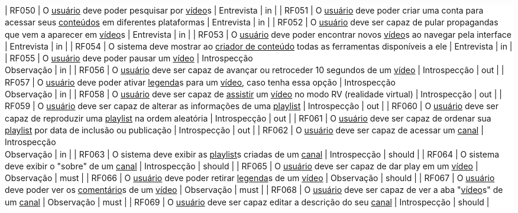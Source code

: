 | RF050 | O [usuário](https://requisitos-de-software.github.io/2022.1-Youtube/modelagem/lexicos/objeto/#usuario) deve poder pesquisar por [vídeo](https://requisitos-de-software.github.io/2022.1-Youtube/modelagem/lexicos/objeto/#video)s | Entrevista | in |
| RF051 | O [usuário](https://requisitos-de-software.github.io/2022.1-Youtube/modelagem/lexicos/objeto/#usuario) deve poder criar uma conta para acessar seus [conteúdos](https://requisitos-de-software.github.io/2022.1-Youtube/modelagem/lexicos/objeto/#conteudo) em diferentes plataformas | Entrevista | in |
| RF052 | O [usuário](https://requisitos-de-software.github.io/2022.1-Youtube/modelagem/lexicos/objeto/#usuario) deve ser capaz de pular propagandas que vem a aparecer em [vídeo](https://requisitos-de-software.github.io/2022.1-Youtube/modelagem/lexicos/objeto/#video)s | Entrevista | in |
| RF053 | O [usuário](https://requisitos-de-software.github.io/2022.1-Youtube/modelagem/lexicos/objeto/#usuario) deve poder encontrar novos [vídeo](https://requisitos-de-software.github.io/2022.1-Youtube/modelagem/lexicos/objeto/#video)s ao navegar pela interface | Entrevista | in |
| RF054 | O sistema deve mostrar ao [criador de conteúdo](https://requisitos-de-software.github.io/2022.1-Youtube/modelagem/lexicos/objeto/#criador-conteudo) todas as ferramentas disponíveis a ele | Entrevista | in |
| RF055 | O [usuário](https://requisitos-de-software.github.io/2022.1-Youtube/modelagem/lexicos/objeto/#usuario) deve poder pausar um [vídeo](https://requisitos-de-software.github.io/2022.1-Youtube/modelagem/lexicos/objeto/#video) | Introspecção<br/>Observação | in |
| RF056 | O [usuário](https://requisitos-de-software.github.io/2022.1-Youtube/modelagem/lexicos/objeto/#usuario) deve ser capaz de avançar ou retroceder 10 segundos de um [vídeo](https://requisitos-de-software.github.io/2022.1-Youtube/modelagem/lexicos/objeto/#video) | Introspecção | out |
| RF057 | O [usuário](https://requisitos-de-software.github.io/2022.1-Youtube/modelagem/lexicos/objeto/#usuario) deve poder ativar [legenda](https://requisitos-de-software.github.io/2022.1-Youtube/modelagem/lexicos/objeto/#legenda)s para um [vídeo](https://requisitos-de-software.github.io/2022.1-Youtube/modelagem/lexicos/objeto/#video), caso tenha essa opção | Introspecção<br/>Observação | in |
| RF058 | O [usuário](https://requisitos-de-software.github.io/2022.1-Youtube/modelagem/lexicos/objeto/#usuario) deve ser capaz de [assistir](https://requisitos-de-software.github.io/2022.1-Youtube/modelagem/lexicos/verbo/#assistir) um [vídeo](https://requisitos-de-software.github.io/2022.1-Youtube/modelagem/lexicos/objeto/#video) no modo RV (realidade virtual) | Introspecção | out |
| RF059 | O [usuário](https://requisitos-de-software.github.io/2022.1-Youtube/modelagem/lexicos/objeto/#usuario) deve ser capaz de alterar as informações de uma [playlist](https://requisitos-de-software.github.io/2022.1-Youtube/modelagem/lexicos/objeto/#playlist) | Introspecção | out |
| RF060 | O [usuário](https://requisitos-de-software.github.io/2022.1-Youtube/modelagem/lexicos/objeto/#usuario) deve ser capaz de reproduzir uma [playlist](https://requisitos-de-software.github.io/2022.1-Youtube/modelagem/lexicos/objeto/#playlist) na ordem aleatória | Introspecção | out |
| RF061 | O [usuário](https://requisitos-de-software.github.io/2022.1-Youtube/modelagem/lexicos/objeto/#usuario) deve ser capaz de ordenar sua [playlist](https://requisitos-de-software.github.io/2022.1-Youtube/modelagem/lexicos/objeto/#playlist) por data de inclusão ou publicação | Introspecção | out |
| RF062 | O [usuário](https://requisitos-de-software.github.io/2022.1-Youtube/modelagem/lexicos/objeto/#usuario) deve ser capaz de acessar um [canal](https://requisitos-de-software.github.io/2022.1-Youtube/modelagem/lexicos/objeto/#canal) | Introspecção<br/>Observação | in |
| RF063 | O sistema deve exibir as [playlist](https://requisitos-de-software.github.io/2022.1-Youtube/modelagem/lexicos/objeto/#playlist)s criadas de um [canal](https://requisitos-de-software.github.io/2022.1-Youtube/modelagem/lexicos/objeto/#canal) | Introspecção | should |
| RF064 | O sistema deve exibir o "sobre" de um [canal](https://requisitos-de-software.github.io/2022.1-Youtube/modelagem/lexicos/objeto/#canal) | Introspecção | should |
| RF065 | O [usuário](https://requisitos-de-software.github.io/2022.1-Youtube/modelagem/lexicos/objeto/#usuario) deve ser capaz de dar play em um [vídeo](https://requisitos-de-software.github.io/2022.1-Youtube/modelagem/lexicos/objeto/#video) | Observação | must |
| RF066 | O [usuário](https://requisitos-de-software.github.io/2022.1-Youtube/modelagem/lexicos/objeto/#usuario) deve poder retirar [legenda](https://requisitos-de-software.github.io/2022.1-Youtube/modelagem/lexicos/objeto/#legenda)s de um [vídeo](https://requisitos-de-software.github.io/2022.1-Youtube/modelagem/lexicos/objeto/#video) | Observação | should |
| RF067 | O [usuário](https://requisitos-de-software.github.io/2022.1-Youtube/modelagem/lexicos/objeto/#usuario) deve poder ver os [comentário](https://requisitos-de-software.github.io/2022.1-Youtube/modelagem/lexicos/objeto/#comentario)s de um [vídeo](https://requisitos-de-software.github.io/2022.1-Youtube/modelagem/lexicos/objeto/#video) | Observação | must |
| RF068 | O [usuário](https://requisitos-de-software.github.io/2022.1-Youtube/modelagem/lexicos/objeto/#usuario) deve ser capaz de ver a aba "[vídeo](https://requisitos-de-software.github.io/2022.1-Youtube/modelagem/lexicos/objeto/#video)s" de um [canal](https://requisitos-de-software.github.io/2022.1-Youtube/modelagem/lexicos/objeto/#canal) | Observação | must |
| RF069 | O [usuário](https://requisitos-de-software.github.io/2022.1-Youtube/modelagem/lexicos/objeto/#usuario) deve ser capaz editar a descrição do seu [canal](https://requisitos-de-software.github.io/2022.1-Youtube/modelagem/lexicos/objeto/#canal) | Introspecção | should |